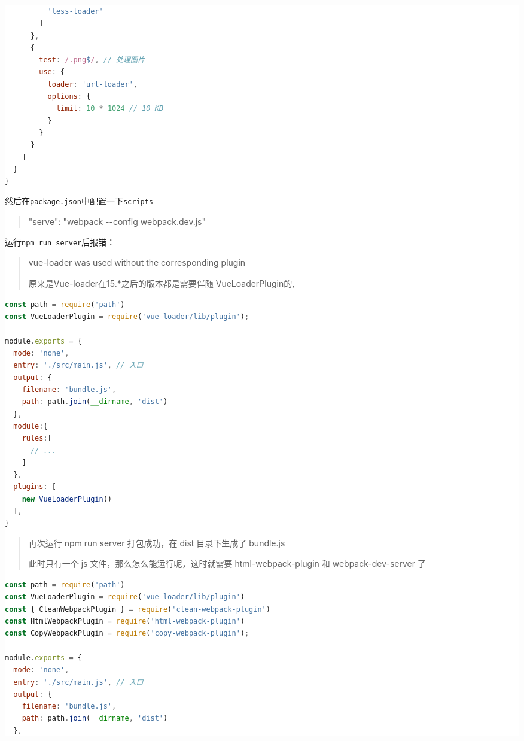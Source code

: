 ```js
          'less-loader'
        ]
      },
      {
        test: /.png$/, // 处理图片
        use: {
          loader: 'url-loader', 
          options: {
            limit: 10 * 1024 // 10 KB
          }
        }
      }
    ]
  }
}
```

然后在`package.json`中配置一下`scripts`

>  "serve": "webpack --config webpack.dev.js"

运行`npm run server`后报错：

>vue-loader was used without the corresponding plugin
>
>原来是Vue-loader在15.*之后的版本都是需要伴随 VueLoaderPlugin的,

```js
const path = require('path')
const VueLoaderPlugin = require('vue-loader/lib/plugin');

module.exports = {
  mode: 'none',
  entry: './src/main.js', // 入口
  output: { 
    filename: 'bundle.js', 
    path: path.join(__dirname, 'dist')
  },
  module:{
    rules:[
      // ...
    ]
  },
  plugins: [
    new VueLoaderPlugin()
  ],
}
```

> 再次运行 npm run server 打包成功，在 dist 目录下生成了 bundle.js
>
> 此时只有一个 js 文件，那么怎么能运行呢，这时就需要 html-webpack-plugin 和 webpack-dev-server 了

```js
const path = require('path')
const VueLoaderPlugin = require('vue-loader/lib/plugin')
const { CleanWebpackPlugin } = require('clean-webpack-plugin')
const HtmlWebpackPlugin = require('html-webpack-plugin')
const CopyWebpackPlugin = require('copy-webpack-plugin');

module.exports = {
  mode: 'none',
  entry: './src/main.js', // 入口
  output: { 
    filename: 'bundle.js', 
    path: path.join(__dirname, 'dist')
  },
```